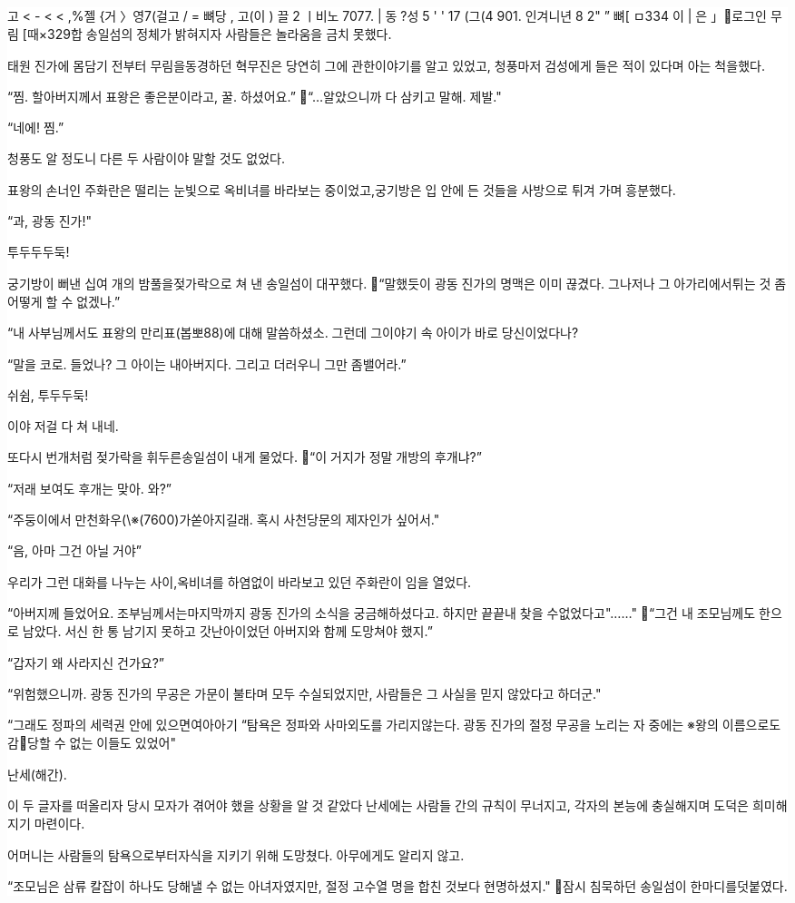 고      < -     <  <           ,%젤              {거   〉영7(걸고  / =  뼈당      ,     고(이       ) 끌  2 ㅣ비노  7077. | 동 ?성 5 '   ' 17  (그(4 901.     인겨니년    8           2"    ”    뼈[            ㅁ334 이  |      은 」로그인 무림                       [때×329합
송일섬의 정체가 밝혀지자 사람들은 놀라움을 금치 못했다.

태원 진가에 몸담기 전부터 무림을동경하던 혁무진은 당연히 그에 관한이야기를 알고 있었고, 청풍마저 검성에게 들은 적이 있다며 아는 척을했다.

“찜. 할아버지께서 표왕은 좋은분이라고, 꿀. 하셨어요.”
“…알았으니까 다 삼키고 말해.
제발."

“네에! 찜.”

청풍도 알 정도니 다른 두 사람이야 말할 것도 없었다.

표왕의 손너인 주화란은 떨리는 눈빛으로 옥비녀를 바라보는 중이었고,궁기방은 입 안에 든 것들을 사방으로 튀겨 가며 흥분했다.

“과, 광동 진가!"

투두두두둑!

궁기방이 뻐낸 십여 개의 밤풀을젖가락으로 쳐 낸 송일섬이 대꾸했다.
“말했듯이 광동 진가의 명맥은 이미 끊겼다. 그나저나 그 아가리에서튀는 것 좀 어떻게 할 수 없겠나.”

“내 사부님께서도 표왕의 만리표(봅뽀88)에 대해 말씀하셨소. 그런데 그이야기 속 아이가 바로 당신이었다나?

“말을 코로. 들었나? 그 아이는 내아버지다. 그리고 더러우니 그만 좀밸어라.”

쉬쉼, 투두두둑!

이야 저걸 다 쳐 내네.

또다시 번개처럼 젖가락을 휘두른송일섬이 내게 물었다.
“이 거지가 정말 개방의 후개냐?”

“저래 보여도 후개는 맞아. 와?”

“주둥이에서 만천화우(\※(7600)가쏟아지길래. 혹시 사천당문의 제자인가 싶어서."

“음, 아마 그건 아닐 거야”

우리가 그런 대화를 나누는 사이,옥비녀를 하염없이 바라보고 있던 주화란이 임을 열었다.

“아버지께 들었어요. 조부님께서는마지막까지 광동 진가의 소식을 궁금해하셨다고. 하지만 끝끝내 찾을 수없었다고"……"
“그건 내 조모님께도 한으로 남았다. 서신 한 통 남기지 못하고 갓난아이었던 아버지와 함께 도망쳐야 했지.”

“갑자기 왜 사라지신 건가요?”

“위험했으니까. 광동 진가의 무공은 가문이 불타며 모두 수실되었지만, 사람들은 그 사실을 믿지 않았다고 하더군."

“그래도 정파의 세력권 안에 있으면여아아기
“탐욕은 정파와 사마외도를 가리지않는다. 광동 진가의 절정 무공을 노리는 자 중에는 ※왕의 이름으로도 감당할 수 없는 이들도 있었어"

난세(해간).

이 두 글자를 떠올리자 당시 모자가 겪어야 했을 상황을 알 것 같았다
난세에는 사람들 간의 규칙이 무너지고, 각자의 본능에 충실해지며 도덕은 희미해지기 마련이다.

어머니는 사람들의 탐욕으로부터자식을 지키기 위해 도망쳤다. 아무에게도 알리지 않고.

“조모님은 삼류 칼잡이 하나도 당해낼 수 없는 아녀자였지만, 절정 고수열 명을 합친 것보다 현명하셨지."
잠시 침묵하던 송일섬이 한마디를덧붙였다.
